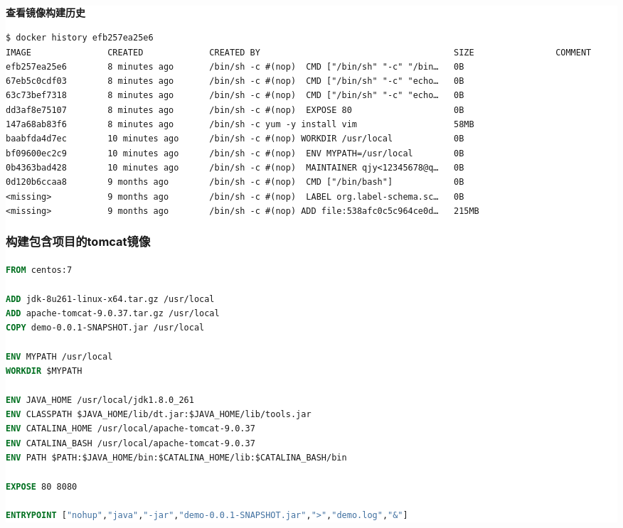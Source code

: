 **查看镜像构建历史**

```shell
$ docker history efb257ea25e6
IMAGE               CREATED             CREATED BY                                      SIZE                COMMENT
efb257ea25e6        8 minutes ago       /bin/sh -c #(nop)  CMD ["/bin/sh" "-c" "/bin…   0B                  
67eb5c0cdf03        8 minutes ago       /bin/sh -c #(nop)  CMD ["/bin/sh" "-c" "echo…   0B                  
63c73bef7318        8 minutes ago       /bin/sh -c #(nop)  CMD ["/bin/sh" "-c" "echo…   0B                  
dd3af8e75107        8 minutes ago       /bin/sh -c #(nop)  EXPOSE 80                    0B                  
147a68ab83f6        8 minutes ago       /bin/sh -c yum -y install vim                   58MB                
baabfda4d7ec        10 minutes ago      /bin/sh -c #(nop) WORKDIR /usr/local            0B                  
bf09600ec2c9        10 minutes ago      /bin/sh -c #(nop)  ENV MYPATH=/usr/local        0B                  
0b4363bad428        10 minutes ago      /bin/sh -c #(nop)  MAINTAINER qjy<12345678@q…   0B                  
0d120b6ccaa8        9 months ago        /bin/sh -c #(nop)  CMD ["/bin/bash"]            0B                  
<missing>           9 months ago        /bin/sh -c #(nop)  LABEL org.label-schema.sc…   0B                  
<missing>           9 months ago        /bin/sh -c #(nop) ADD file:538afc0c5c964ce0d…   215MB      
```

### 构建包含项目的tomcat镜像

```dockerfile
FROM centos:7

ADD jdk-8u261-linux-x64.tar.gz /usr/local
ADD apache-tomcat-9.0.37.tar.gz /usr/local
COPY demo-0.0.1-SNAPSHOT.jar /usr/local

ENV MYPATH /usr/local
WORKDIR $MYPATH

ENV JAVA_HOME /usr/local/jdk1.8.0_261
ENV CLASSPATH $JAVA_HOME/lib/dt.jar:$JAVA_HOME/lib/tools.jar
ENV CATALINA_HOME /usr/local/apache-tomcat-9.0.37
ENV CATALINA_BASH /usr/local/apache-tomcat-9.0.37
ENV PATH $PATH:$JAVA_HOME/bin:$CATALINA_HOME/lib:$CATALINA_BASH/bin

EXPOSE 80 8080

ENTRYPOINT ["nohup","java","-jar","demo-0.0.1-SNAPSHOT.jar",">","demo.log","&"]
```



